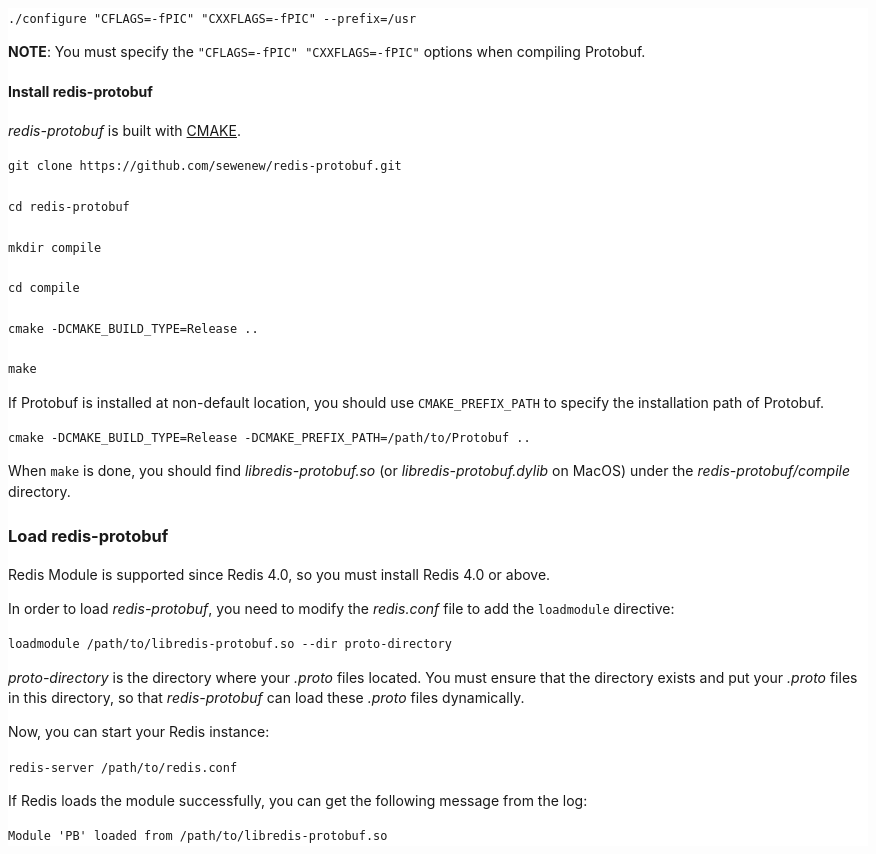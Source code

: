 ```
./configure "CFLAGS=-fPIC" "CXXFLAGS=-fPIC" --prefix=/usr
```

**NOTE**: You must specify the `"CFLAGS=-fPIC" "CXXFLAGS=-fPIC"` options when compiling Protobuf.

#### Install redis-protobuf

*redis-protobuf* is built with [CMAKE](https://cmake.org).

```
git clone https://github.com/sewenew/redis-protobuf.git

cd redis-protobuf

mkdir compile

cd compile

cmake -DCMAKE_BUILD_TYPE=Release ..

make
```

If Protobuf is installed at non-default location, you should use `CMAKE_PREFIX_PATH` to specify the installation path of Protobuf.

```
cmake -DCMAKE_BUILD_TYPE=Release -DCMAKE_PREFIX_PATH=/path/to/Protobuf ..
```

When `make` is done, you should find *libredis-protobuf.so* (or *libredis-protobuf.dylib* on MacOS) under the *redis-protobuf/compile* directory.

### Load redis-protobuf

Redis Module is supported since Redis 4.0, so you must install Redis 4.0 or above.

In order to load *redis-protobuf*, you need to modify the *redis.conf* file to add the `loadmodule` directive:

```
loadmodule /path/to/libredis-protobuf.so --dir proto-directory
```

*proto-directory* is the directory where your *.proto* files located. You must ensure that the directory exists and put your *.proto* files in this directory, so that *redis-protobuf* can load these *.proto* files dynamically.

Now, you can start your Redis instance:

```
redis-server /path/to/redis.conf
```

If Redis loads the module successfully, you can get the following message from the log:

```
Module 'PB' loaded from /path/to/libredis-protobuf.so
```
